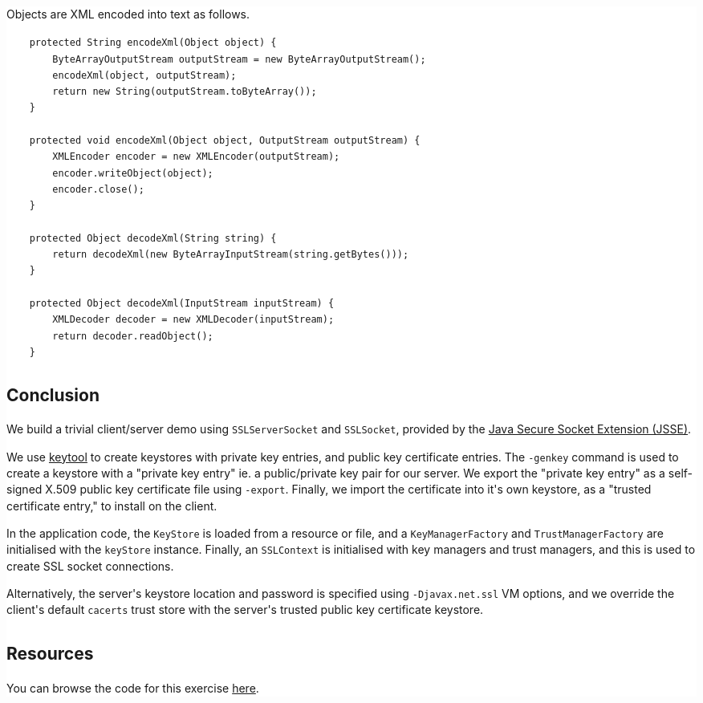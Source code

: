 Objects are XML encoded into text as follows.

```
    protected String encodeXml(Object object) {
        ByteArrayOutputStream outputStream = new ByteArrayOutputStream();
        encodeXml(object, outputStream);
        return new String(outputStream.toByteArray());
    }
    
    protected void encodeXml(Object object, OutputStream outputStream) {
        XMLEncoder encoder = new XMLEncoder(outputStream);
        encoder.writeObject(object);
        encoder.close();
    }        

    protected Object decodeXml(String string) {
        return decodeXml(new ByteArrayInputStream(string.getBytes()));
    }
    
    protected Object decodeXml(InputStream inputStream) {
        XMLDecoder decoder = new XMLDecoder(inputStream);
        return decoder.readObject();
    }
```


## Conclusion ##

We build a trivial client/server demo using `SSLServerSocket` and `SSLSocket`, provided by the [Java Secure Socket Extension (JSSE)](http://java.sun.com/j2se/1.5.0/docs/guide/security/jsse/JSSERefGuide.html).

We use [keytool](http://java.sun.com/j2se/1.5.0/docs/tooldocs/windows/keytool.html) to create keystores with private key entries, and public key certificate entries. The `-genkey` command is used to create a keystore with a "private key entry"
ie. a public/private key pair for our server. We export the "private key entry" as a self-signed X.509 public key certificate file using `-export`. Finally, we import the certificate into it's own keystore, as a "trusted certificate entry," to install on the client.

In the application code, the `KeyStore` is loaded from a resource or file, and a `KeyManagerFactory` and `TrustManagerFactory` are initialised with the `keyStore` instance. Finally, an `SSLContext` is initialised with key managers and trust managers, and this is used to create SSL socket connections.

Alternatively, the server's keystore location and password is specified using `-Djavax.net.ssl` VM options, and we override the client's default `cacerts` trust store with the server's trusted public key certificate keystore.


## Resources ##

You can browse the code for this exercise [here](http://code.google.com/p/vellum/source/browse/#svn/trunk/src/vellumdemo/enigmademo).
